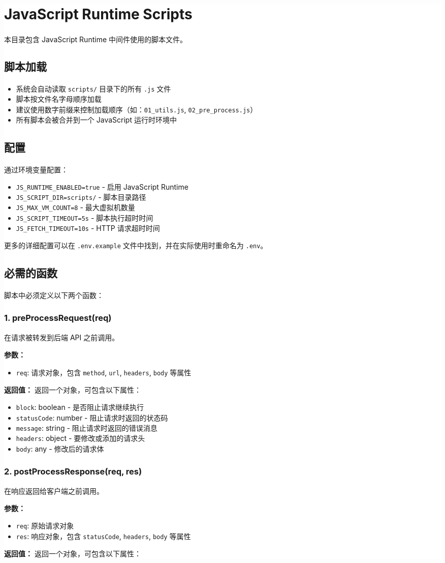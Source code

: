 # JavaScript Runtime Scripts

本目录包含 JavaScript Runtime 中间件使用的脚本文件。

## 脚本加载

- 系统会自动读取 `scripts/` 目录下的所有 `.js` 文件
- 脚本按文件名字母顺序加载
- 建议使用数字前缀来控制加载顺序（如：`01_utils.js`, `02_pre_process.js`）
- 所有脚本会被合并到一个 JavaScript 运行时环境中

## 配置

通过环境变量配置：

- `JS_RUNTIME_ENABLED=true` - 启用 JavaScript Runtime
- `JS_SCRIPT_DIR=scripts/` - 脚本目录路径
- `JS_MAX_VM_COUNT=8` - 最大虚拟机数量
- `JS_SCRIPT_TIMEOUT=5s` - 脚本执行超时时间
- `JS_FETCH_TIMEOUT=10s` - HTTP 请求超时时间

更多的详细配置可以在 `.env.example` 文件中找到，并在实际使用时重命名为 `.env`。

## 必需的函数

脚本中必须定义以下两个函数：

### 1. preProcessRequest(req)

在请求被转发到后端 API 之前调用。

**参数：**

- `req`: 请求对象，包含 `method`, `url`, `headers`, `body` 等属性

**返回值：**
返回一个对象，可包含以下属性：

- `block`: boolean - 是否阻止请求继续执行
- `statusCode`: number - 阻止请求时返回的状态码
- `message`: string - 阻止请求时返回的错误消息
- `headers`: object - 要修改或添加的请求头
- `body`: any - 修改后的请求体

### 2. postProcessResponse(req, res)

在响应返回给客户端之前调用。

**参数：**

- `req`: 原始请求对象
- `res`: 响应对象，包含 `statusCode`, `headers`, `body` 等属性

**返回值：**
返回一个对象，可包含以下属性：
